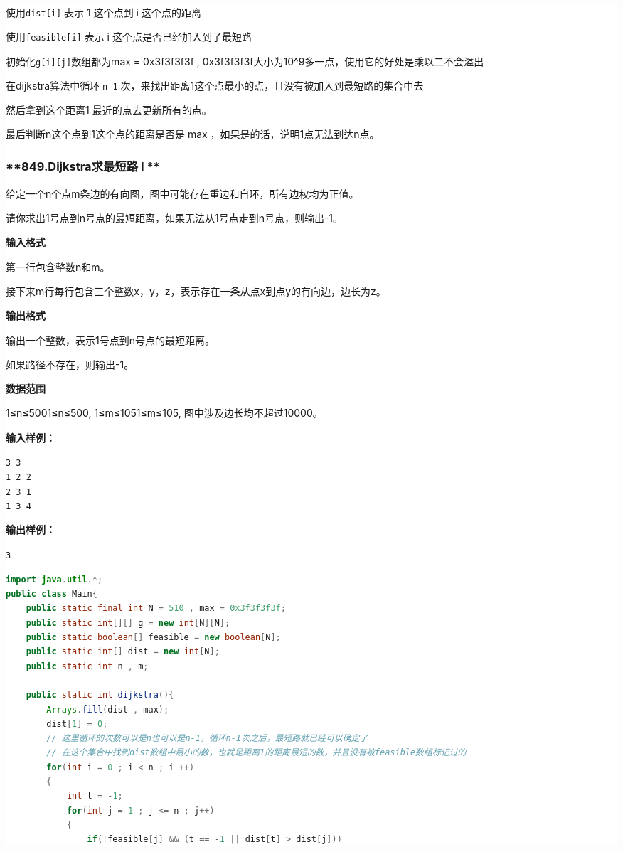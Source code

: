 使用`dist[i]` 表示 1 这个点到 i 这个点的距离

使用`feasible[i]` 表示 i 这个点是否已经加入到了最短路

初始化`g[i][j]`数组都为max = 0x3f3f3f3f , 0x3f3f3f3f大小为10^9多一点，使用它的好处是乘以二不会溢出

在dijkstra算法中循环 `n-1` 次，来找出距离1这个点最小的点，且没有被加入到最短路的集合中去

然后拿到这个距离1 最近的点去更新所有的点。

最后判断n这个点到1这个点的距离是否是 max ，如果是的话，说明1点无法到达n点。

### **849.Dijkstra求最短路 I            ** 

给定一个n个点m条边的有向图，图中可能存在重边和自环，所有边权均为正值。

请你求出1号点到n号点的最短距离，如果无法从1号点走到n号点，则输出-1。

**输入格式**

第一行包含整数n和m。

接下来m行每行包含三个整数x，y，z，表示存在一条从点x到点y的有向边，边长为z。

**输出格式**

输出一个整数，表示1号点到n号点的最短距离。

如果路径不存在，则输出-1。

**数据范围**

1≤n≤5001≤n≤500,
1≤m≤1051≤m≤105,
图中涉及边长均不超过10000。

**输入样例：**

```
3 3
1 2 2
2 3 1
1 3 4

```

**输出样例：**

```
3
```



```java
import java.util.*;
public class Main{
    public static final int N = 510 , max = 0x3f3f3f3f;
    public static int[][] g = new int[N][N];
    public static boolean[] feasible = new boolean[N];
    public static int[] dist = new int[N];
    public static int n , m;
    
    public static int dijkstra(){
        Arrays.fill(dist , max);
        dist[1] = 0;
        // 这里循环的次数可以是n也可以是n-1，循环n-1次之后，最短路就已经可以确定了
        // 在这个集合中找到dist数组中最小的数，也就是距离1的距离最短的数，并且没有被feasible数组标记过的
        for(int i = 0 ; i < n ; i ++)
        {
            int t = -1;
            for(int j = 1 ; j <= n ; j++)
            {
                if(!feasible[j] && (t == -1 || dist[t] > dist[j]))
```